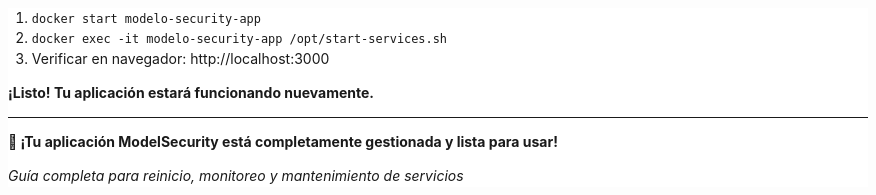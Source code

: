 1. `docker start modelo-security-app`
2. `docker exec -it modelo-security-app /opt/start-services.sh`
3. Verificar en navegador: http://localhost:3000

**¡Listo! Tu aplicación estará funcionando nuevamente.**

---

**🔧 ¡Tu aplicación ModelSecurity está completamente gestionada y lista para usar!**

*Guía completa para reinicio, monitoreo y mantenimiento de servicios*
